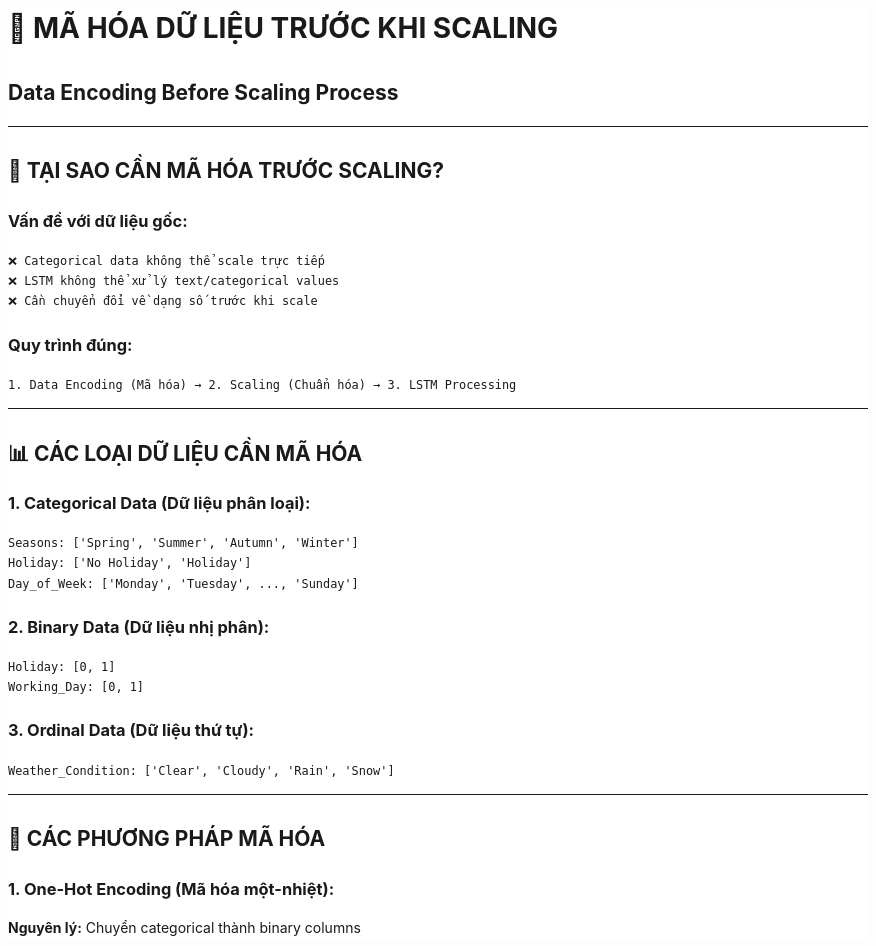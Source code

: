 # 🔄 MÃ HÓA DỮ LIỆU TRƯỚC KHI SCALING
## Data Encoding Before Scaling Process

---

## 🎯 TẠI SAO CẦN MÃ HÓA TRƯỚC SCALING?

### **Vấn đề với dữ liệu gốc:**
```
❌ Categorical data không thể scale trực tiếp
❌ LSTM không thể xử lý text/categorical values
❌ Cần chuyển đổi về dạng số trước khi scale
```

### **Quy trình đúng:**
```
1. Data Encoding (Mã hóa) → 2. Scaling (Chuẩn hóa) → 3. LSTM Processing
```

---

## 📊 CÁC LOẠI DỮ LIỆU CẦN MÃ HÓA

### **1. Categorical Data (Dữ liệu phân loại):**
```
Seasons: ['Spring', 'Summer', 'Autumn', 'Winter']
Holiday: ['No Holiday', 'Holiday']
Day_of_Week: ['Monday', 'Tuesday', ..., 'Sunday']
```

### **2. Binary Data (Dữ liệu nhị phân):**
```
Holiday: [0, 1]
Working_Day: [0, 1]
```

### **3. Ordinal Data (Dữ liệu thứ tự):**
```
Weather_Condition: ['Clear', 'Cloudy', 'Rain', 'Snow']
```

---

## 🔢 CÁC PHƯƠNG PHÁP MÃ HÓA

### **1. One-Hot Encoding (Mã hóa một-nhiệt):**

**Nguyên lý:** Chuyển categorical thành binary columns
